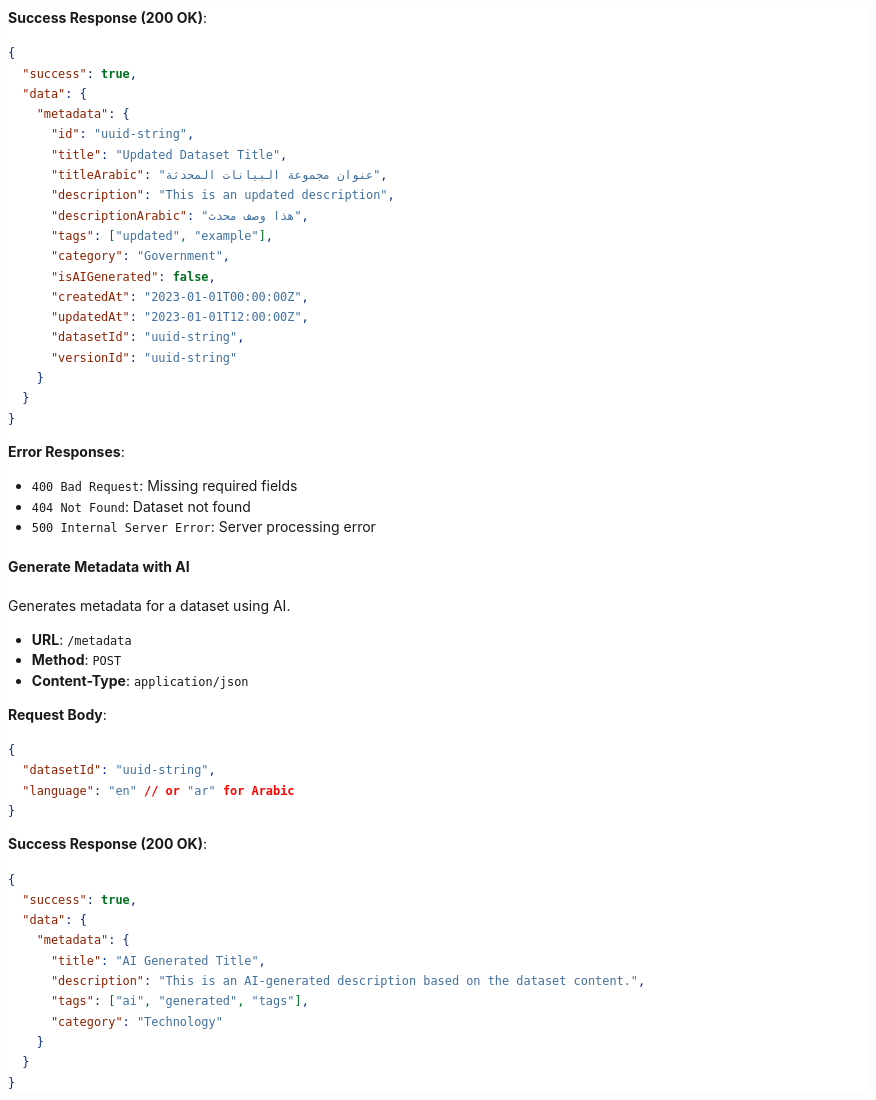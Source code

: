**Success Response (200 OK)**:
```json
{
  "success": true,
  "data": {
    "metadata": {
      "id": "uuid-string",
      "title": "Updated Dataset Title",
      "titleArabic": "عنوان مجموعة البيانات المحدثة",
      "description": "This is an updated description",
      "descriptionArabic": "هذا وصف محدث",
      "tags": ["updated", "example"],
      "category": "Government",
      "isAIGenerated": false,
      "createdAt": "2023-01-01T00:00:00Z",
      "updatedAt": "2023-01-01T12:00:00Z",
      "datasetId": "uuid-string",
      "versionId": "uuid-string"
    }
  }
}
```

**Error Responses**:
- `400 Bad Request`: Missing required fields
- `404 Not Found`: Dataset not found
- `500 Internal Server Error`: Server processing error

#### Generate Metadata with AI

Generates metadata for a dataset using AI.

- **URL**: `/metadata`
- **Method**: `POST`
- **Content-Type**: `application/json`

**Request Body**:
```json
{
  "datasetId": "uuid-string",
  "language": "en" // or "ar" for Arabic
}
```

**Success Response (200 OK)**:
```json
{
  "success": true,
  "data": {
    "metadata": {
      "title": "AI Generated Title",
      "description": "This is an AI-generated description based on the dataset content.",
      "tags": ["ai", "generated", "tags"],
      "category": "Technology"
    }
  }
}
```
